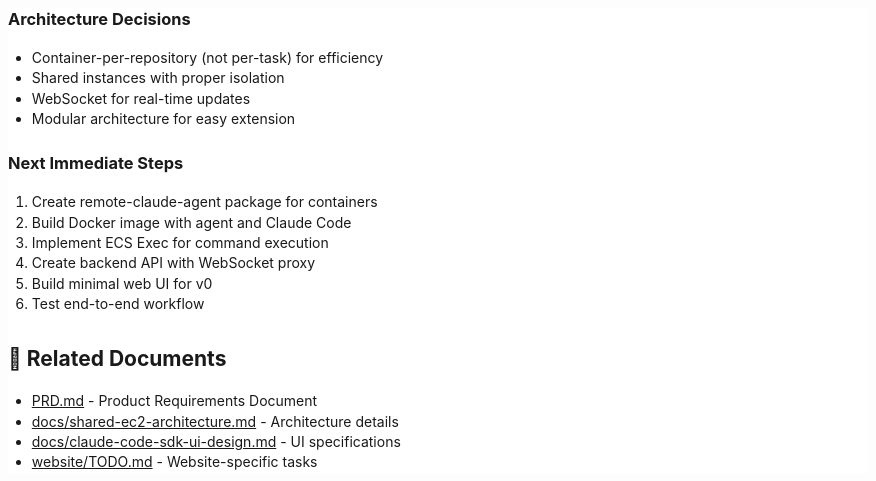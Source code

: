 ### Architecture Decisions
- Container-per-repository (not per-task) for efficiency
- Shared instances with proper isolation
- WebSocket for real-time updates
- Modular architecture for easy extension

### Next Immediate Steps
1. Create remote-claude-agent package for containers
2. Build Docker image with agent and Claude Code
3. Implement ECS Exec for command execution
4. Create backend API with WebSocket proxy
5. Build minimal web UI for v0
6. Test end-to-end workflow

## 🔗 Related Documents
- [PRD.md](./PRD.md) - Product Requirements Document
- [docs/shared-ec2-architecture.md](./docs/shared-ec2-architecture.md) - Architecture details
- [docs/claude-code-sdk-ui-design.md](./docs/claude-code-sdk-ui-design.md) - UI specifications
- [website/TODO.md](./website/TODO.md) - Website-specific tasks